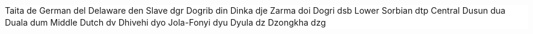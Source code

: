 <td>Taita</td>
</tr>
<tr>
<td>de</td>
<td>German</td>
</tr>
<tr>
<td>del</td>
<td>Delaware</td>
</tr>
<tr>
<td>den</td>
<td>Slave</td>
</tr>
<tr>
<td>dgr</td>
<td>Dogrib</td>
</tr>
<tr>
<td>din</td>
<td>Dinka</td>
</tr>
<tr>
<td>dje</td>
<td>Zarma</td>
</tr>
<tr>
<td>doi</td>
<td>Dogri</td>
</tr>
<tr>
<td>dsb</td>
<td>Lower Sorbian</td>
</tr>
<tr>
<td>dtp</td>
<td>Central Dusun</td>
</tr>
<tr>
<td>dua</td>
<td>Duala</td>
</tr>
<tr>
<td>dum</td>
<td>Middle Dutch</td>
</tr>
<tr>
<td>dv</td>
<td>Dhivehi</td>
</tr>
<tr>
<td>dyo</td>
<td>Jola-Fonyi</td>
</tr>
<tr>
<td>dyu</td>
<td>Dyula</td>
</tr>
<tr>
<td>dz</td>
<td>Dzongkha</td>
</tr>
<tr>
<td>dzg</td>
